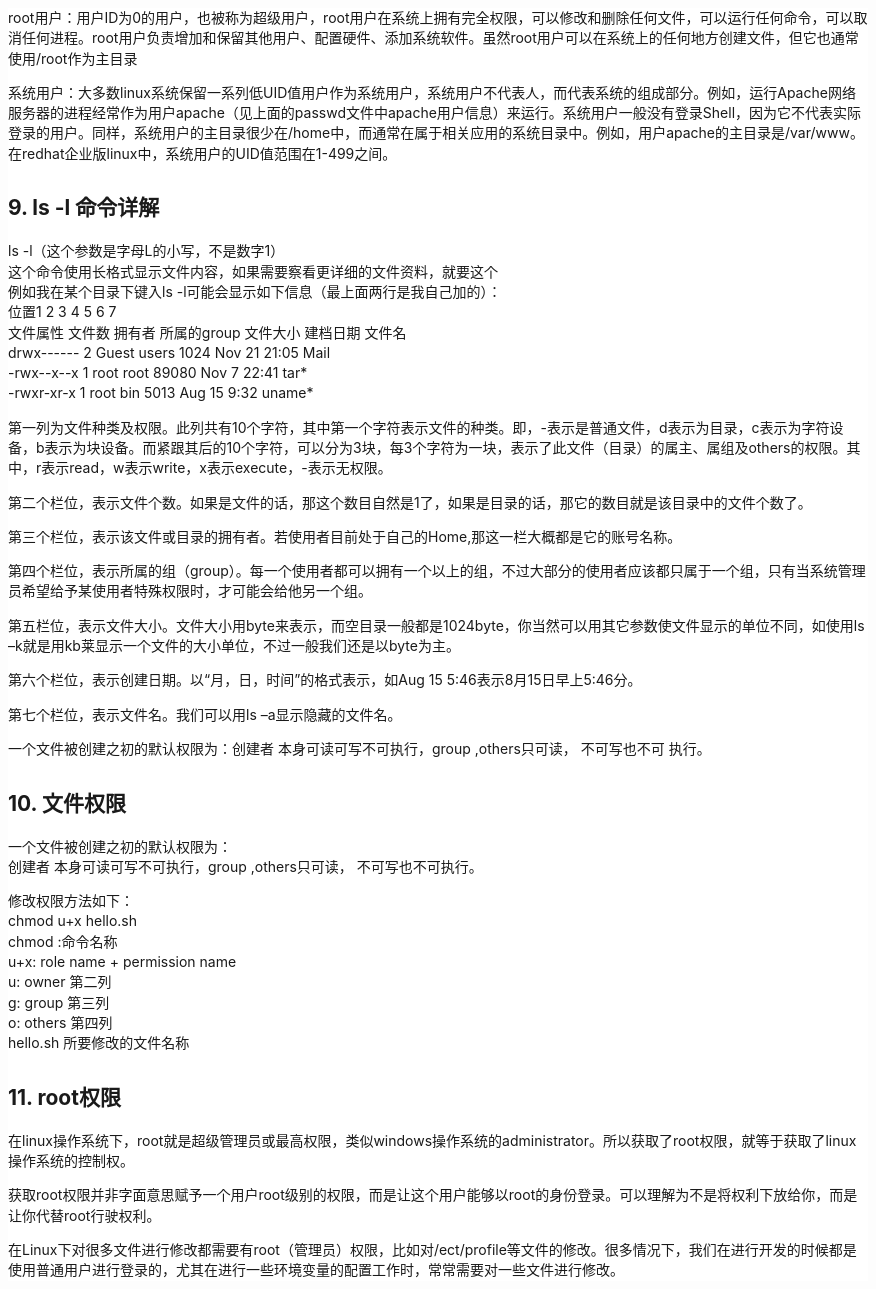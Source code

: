 root用户：用户ID为0的用户，也被称为超级用户，root用户在系统上拥有完全权限，可以修改和删除任何文件，可以运行任何命令，可以取消任何进程。root用户负责增加和保留其他用户、配置硬件、添加系统软件。虽然root用户可以在系统上的任何地方创建文件，但它也通常使用/root作为主目录    

系统用户：大多数linux系统保留一系列低UID值用户作为系统用户，系统用户不代表人，而代表系统的组成部分。例如，运行Apache网络服务器的进程经常作为用户apache（见上面的passwd文件中apache用户信息）来运行。系统用户一般没有登录Shell，因为它不代表实际登录的用户。同样，系统用户的主目录很少在/home中，而通常在属于相关应用的系统目录中。例如，用户apache的主目录是/var/www。在redhat企业版linux中，系统用户的UID值范围在1-499之间。  

## 9. ls -l 命令详解    
ls -l（这个参数是字母L的小写，不是数字1）  
这个命令使用长格式显示文件内容，如果需要察看更详细的文件资料，就要这个    
例如我在某个目录下键入ls -l可能会显示如下信息（最上面两行是我自己加的）：  
位置1 2 3 4 5 6 7    
文件属性 文件数 拥有者 所属的group 文件大小 建档日期 文件名     
drwx------ 2 Guest users 1024 Nov 21 21:05 Mail     
-rwx--x--x 1 root root 89080 Nov 7 22:41 tar*    
-rwxr-xr-x 1 root bin 5013 Aug 15 9:32 uname*   

第一列为文件种类及权限。此列共有10个字符，其中第一个字符表示文件的种类。即，-表示是普通文件，d表示为目录，c表示为字符设备，b表示为块设备。而紧跟其后的10个字符，可以分为3块，每3个字符为一块，表示了此文件（目录）的属主、属组及others的权限。其中，r表示read，w表示write，x表示execute，-表示无权限。　    

第二个栏位，表示文件个数。如果是文件的话，那这个数目自然是1了，如果是目录的话，那它的数目就是该目录中的文件个数了。

第三个栏位，表示该文件或目录的拥有者。若使用者目前处于自己的Home,那这一栏大概都是它的账号名称。 

第四个栏位，表示所属的组（group）。每一个使用者都可以拥有一个以上的组，不过大部分的使用者应该都只属于一个组，只有当系统管理员希望给予某使用者特殊权限时，才可能会给他另一个组。　　    

第五栏位，表示文件大小。文件大小用byte来表示，而空目录一般都是1024byte，你当然可以用其它参数使文件显示的单位不同，如使用ls –k就是用kb莱显示一个文件的大小单位，不过一般我们还是以byte为主。　　  

第六个栏位，表示创建日期。以“月，日，时间”的格式表示，如Aug 15 5:46表示8月15日早上5:46分。

第七个栏位，表示文件名。我们可以用ls –a显示隐藏的文件名。  

一个文件被创建之初的默认权限为：创建者 本身可读可写不可执行，group ,others只可读， 不可写也不可 执行。 

## 10. 文件权限
一个文件被创建之初的默认权限为：  
创建者 本身可读可写不可执行，group ,others只可读， 不可写也不可执行。

修改权限方法如下：  
chmod u+x hello.sh  
chmod :命令名称  
u+x:  role name + permission name  
     u: owner 第二列  
     g: group 第三列  
     o: others 第四列  
hello.sh 所要修改的文件名称   

## 11. root权限

在linux操作系统下，root就是超级管理员或最高权限，类似windows操作系统的administrator。所以获取了root权限，就等于获取了linux操作系统的控制权。

获取root权限并非字面意思赋予一个用户root级别的权限，而是让这个用户能够以root的身份登录。可以理解为不是将权利下放给你，而是让你代替root行驶权利。

在Linux下对很多文件进行修改都需要有root（管理员）权限，比如对/ect/profile等文件的修改。很多情况下，我们在进行开发的时候都是使用普通用户进行登录的，尤其在进行一些环境变量的配置工作时，常常需要对一些文件进行修改。
